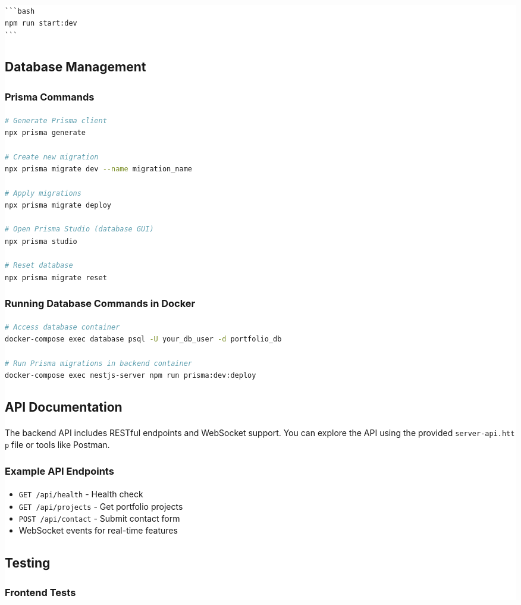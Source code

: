     ```bash
    npm run start:dev
    ```

## Database Management

### Prisma Commands

```bash
# Generate Prisma client
npx prisma generate

# Create new migration
npx prisma migrate dev --name migration_name

# Apply migrations
npx prisma migrate deploy

# Open Prisma Studio (database GUI)
npx prisma studio

# Reset database
npx prisma migrate reset
```

### Running Database Commands in Docker

```bash
# Access database container
docker-compose exec database psql -U your_db_user -d portfolio_db

# Run Prisma migrations in backend container
docker-compose exec nestjs-server npm run prisma:dev:deploy
```

## API Documentation

The backend API includes RESTful endpoints and WebSocket support. You can explore the API using the provided `server-api.http` file or tools like Postman.

### Example API Endpoints

- `GET /api/health` - Health check
- `GET /api/projects` - Get portfolio projects
- `POST /api/contact` - Submit contact form
- WebSocket events for real-time features

## Testing

### Frontend Tests
